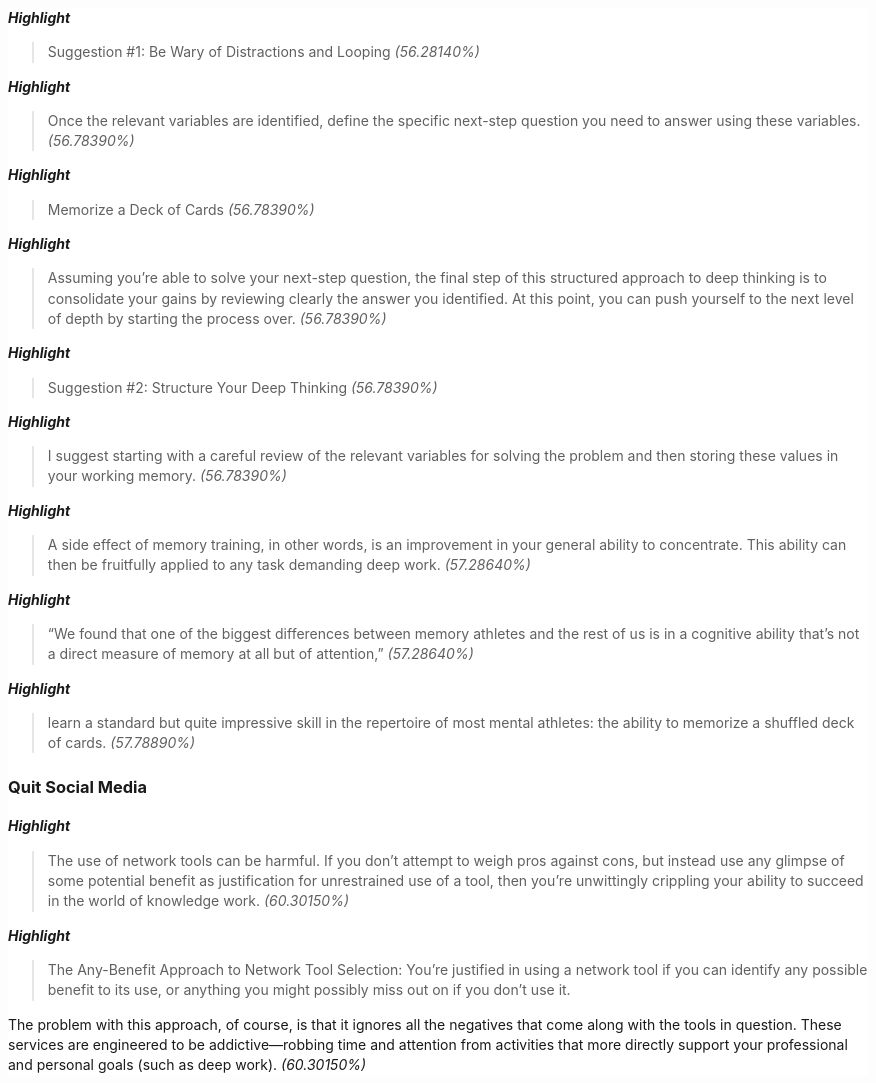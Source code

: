 **_Highlight_**

> Suggestion #1: Be Wary of Distractions and Looping *(56.28140%)*

**_Highlight_**

> Once the relevant variables are identified, define the specific next-step question you need to answer using these variables. *(56.78390%)*

**_Highlight_**

> Memorize a Deck of Cards *(56.78390%)*

**_Highlight_**

> Assuming you’re able to solve your next-step question, the final step of this structured approach to deep thinking is to consolidate your gains by reviewing clearly the answer you identified. At this point, you can push yourself to the next level of depth by starting the process over.  *(56.78390%)*

**_Highlight_**

> Suggestion #2: Structure Your Deep Thinking
>  *(56.78390%)*

**_Highlight_**

> I suggest starting with a careful review of the relevant variables for solving the problem and then storing these values in your working memory.  *(56.78390%)*

**_Highlight_**

> 
>  A side effect of memory training, in other words, is an improvement in your general ability to concentrate. This ability can then be fruitfully applied to any task demanding deep work.  *(57.28640%)*

**_Highlight_**

> “We found that one of the biggest differences between memory athletes and the rest of us is in a cognitive ability that’s not a direct measure of memory at all but of attention,” *(57.28640%)*

**_Highlight_**

> learn a standard but quite impressive skill in the repertoire of most mental athletes: the ability to memorize a shuffled deck of cards.
>  *(57.78890%)*

### Quit Social Media 

**_Highlight_**

> The use of network tools can be harmful. If you don’t attempt to weigh pros against cons, but instead use any glimpse of some potential benefit as justification for unrestrained use of a tool, then you’re unwittingly crippling your ability to succeed in the world of knowledge work.
>  *(60.30150%)*

**_Highlight_**

> The Any-Benefit Approach to Network Tool Selection: You’re justified in using a network tool if you can identify any possible benefit to its use, or anything you might possibly miss out on if you don’t use it.
> 
 The problem with this approach, of course, is that it ignores all the negatives that come along with the tools in question. These services are engineered to be addictive—robbing time and attention from activities that more directly support your professional and personal goals (such as deep work).  *(60.30150%)*
